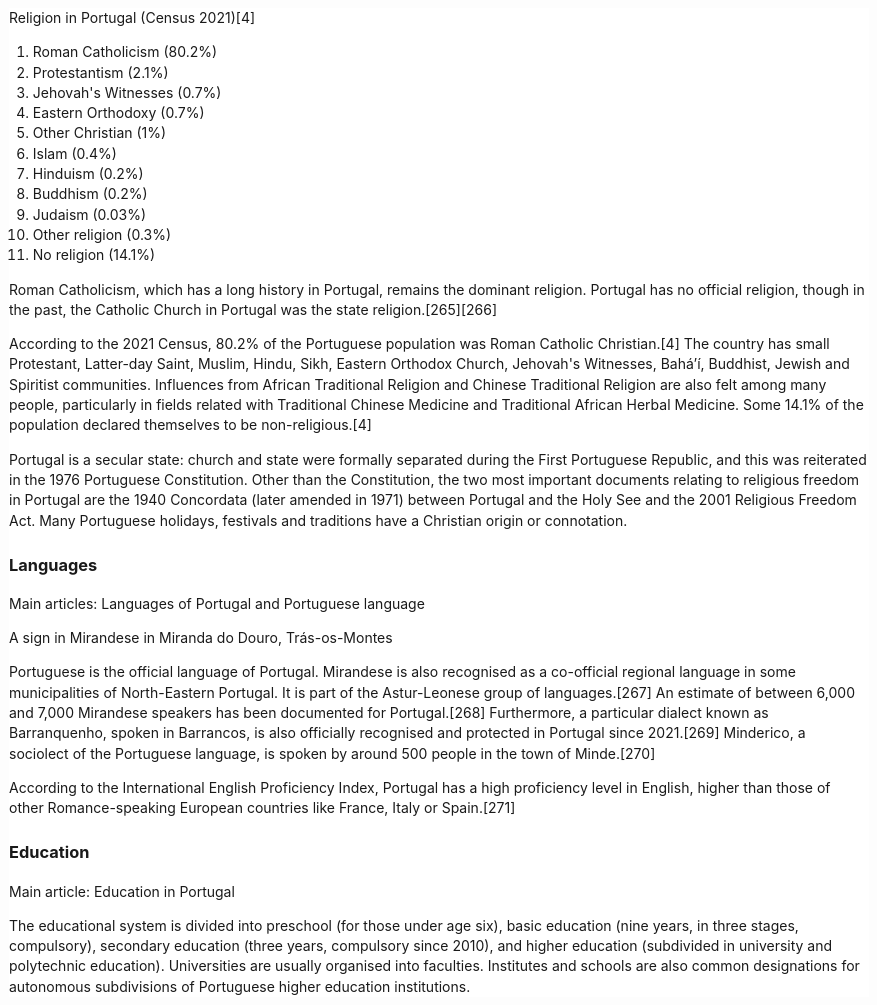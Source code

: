 Religion in Portugal (Census 2021)[4]

  1. Roman Catholicism (80.2%)
  2. Protestantism (2.1%)
  3. Jehovah's Witnesses (0.7%)
  4. Eastern Orthodoxy (0.7%)
  5. Other Christian (1%)
  6. Islam (0.4%)
  7. Hinduism (0.2%)
  8. Buddhism (0.2%)
  9. Judaism (0.03%)
  10. Other religion (0.3%)
  11. No religion (14.1%)



Roman Catholicism, which has a long history in Portugal, remains the dominant religion. Portugal has no official religion, though in the past, the Catholic Church in Portugal was the state religion.[265][266]

According to the 2021 Census, 80.2% of the Portuguese population was Roman Catholic Christian.[4] The country has small Protestant, Latter-day Saint, Muslim, Hindu, Sikh, Eastern Orthodox Church, Jehovah's Witnesses, Baháʼí, Buddhist, Jewish and Spiritist communities. Influences from African Traditional Religion and Chinese Traditional Religion are also felt among many people, particularly in fields related with Traditional Chinese Medicine and Traditional African Herbal Medicine. Some 14.1% of the population declared themselves to be non-religious.[4]

Portugal is a secular state: church and state were formally separated during the First Portuguese Republic, and this was reiterated in the 1976 Portuguese Constitution. Other than the Constitution, the two most important documents relating to religious freedom in Portugal are the 1940 Concordata (later amended in 1971) between Portugal and the Holy See and the 2001 Religious Freedom Act. Many Portuguese holidays, festivals and traditions have a Christian origin or connotation. 

### Languages

Main articles: Languages of Portugal and Portuguese language

A sign in Mirandese in Miranda do Douro, Trás-os-Montes

Portuguese is the official language of Portugal. Mirandese is also recognised as a co-official regional language in some municipalities of North-Eastern Portugal. It is part of the Astur-Leonese group of languages.[267] An estimate of between 6,000 and 7,000 Mirandese speakers has been documented for Portugal.[268] Furthermore, a particular dialect known as Barranquenho, spoken in Barrancos, is also officially recognised and protected in Portugal since 2021.[269] Minderico, a sociolect of the Portuguese language, is spoken by around 500 people in the town of Minde.[270]

According to the International English Proficiency Index, Portugal has a high proficiency level in English, higher than those of other Romance-speaking European countries like France, Italy or Spain.[271]

### Education

Main article: Education in Portugal

The educational system is divided into preschool (for those under age six), basic education (nine years, in three stages, compulsory), secondary education (three years, compulsory since 2010), and higher education (subdivided in university and polytechnic education). Universities are usually organised into faculties. Institutes and schools are also common designations for autonomous subdivisions of Portuguese higher education institutions. 
